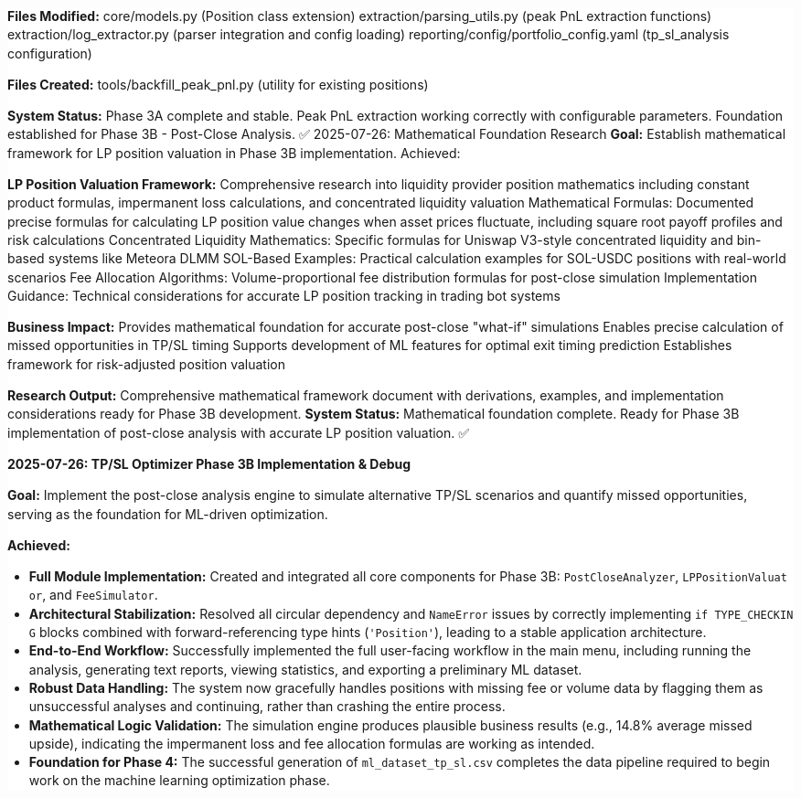 **Files Modified:**
core/models.py (Position class extension)
extraction/parsing_utils.py (peak PnL extraction functions)
extraction/log_extractor.py (parser integration and config loading)
reporting/config/portfolio_config.yaml (tp_sl_analysis configuration)

**Files Created:**
tools/backfill_peak_pnl.py (utility for existing positions)

**System Status:** Phase 3A complete and stable. Peak PnL extraction working correctly with configurable parameters. Foundation established for Phase 3B - Post-Close Analysis. ✅
2025-07-26: Mathematical Foundation Research
**Goal:** Establish mathematical framework for LP position valuation in Phase 3B implementation.
Achieved:

**LP Position Valuation Framework:** Comprehensive research into liquidity provider position mathematics including constant product formulas, impermanent loss calculations, and concentrated liquidity valuation
Mathematical Formulas: Documented precise formulas for calculating LP position value changes when asset prices fluctuate, including square root payoff profiles and risk calculations
Concentrated Liquidity Mathematics: Specific formulas for Uniswap V3-style concentrated liquidity and bin-based systems like Meteora DLMM
SOL-Based Examples: Practical calculation examples for SOL-USDC positions with real-world scenarios
Fee Allocation Algorithms: Volume-proportional fee distribution formulas for post-close simulation
Implementation Guidance: Technical considerations for accurate LP position tracking in trading bot systems

**Business Impact:**
Provides mathematical foundation for accurate post-close "what-if" simulations
Enables precise calculation of missed opportunities in TP/SL timing
Supports development of ML features for optimal exit timing prediction
Establishes framework for risk-adjusted position valuation

**Research Output:** Comprehensive mathematical framework document with derivations, examples, and implementation considerations ready for Phase 3B development.
**System Status:** Mathematical foundation complete. Ready for Phase 3B implementation of post-close analysis with accurate LP position valuation. ✅

**2025-07-26: TP/SL Optimizer Phase 3B Implementation & Debug**

**Goal:** Implement the post-close analysis engine to simulate alternative TP/SL scenarios and quantify missed opportunities, serving as the foundation for ML-driven optimization.

**Achieved:**
- **Full Module Implementation:** Created and integrated all core components for Phase 3B: `PostCloseAnalyzer`, `LPPositionValuator`, and `FeeSimulator`.
- **Architectural Stabilization:** Resolved all circular dependency and `NameError` issues by correctly implementing `if TYPE_CHECKING` blocks combined with forward-referencing type hints (`'Position'`), leading to a stable application architecture.
- **End-to-End Workflow:** Successfully implemented the full user-facing workflow in the main menu, including running the analysis, generating text reports, viewing statistics, and exporting a preliminary ML dataset.
- **Robust Data Handling:** The system now gracefully handles positions with missing fee or volume data by flagging them as unsuccessful analyses and continuing, rather than crashing the entire process.
- **Mathematical Logic Validation:** The simulation engine produces plausible business results (e.g., 14.8% average missed upside), indicating the impermanent loss and fee allocation formulas are working as intended.
- **Foundation for Phase 4:** The successful generation of `ml_dataset_tp_sl.csv` completes the data pipeline required to begin work on the machine learning optimization phase.
